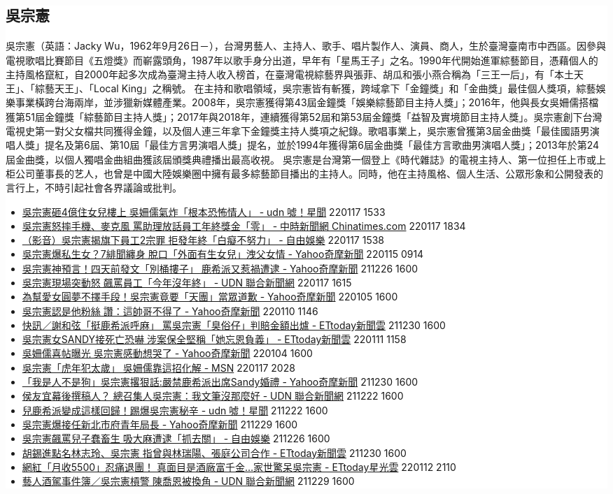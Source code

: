 ## 吳宗憲

吳宗憲（英語：Jacky Wu，1962年9月26日－），台灣男藝人、主持人、歌手、唱片製作人、演員、商人，生於臺灣臺南市中西區。因參與電視歌唱比賽節目《五燈獎》而嶄露頭角，1987年以歌手身分出道，早年有「星馬王子」之名。1990年代開始進軍綜藝節目，憑藉個人的主持風格竄紅，自2000年起多次成為臺灣主持人收入榜首，在臺灣電視綜藝界與張菲、胡瓜和張小燕合稱為「三王一后」，有「本土天王」、「綜藝天王」、「Local King」之稱號。
在主持和歌唱領域，吳宗憲皆有斬獲，跨域拿下「金鐘獎」和「金曲獎」最佳個人獎項，綜藝娛樂事業橫跨台海兩岸，並涉獵新媒體產業。2008年，吳宗憲獲得第43屆金鐘獎「娛樂綜藝節目主持人獎」；2016年，他與長女吳姍儒搭檔獲第51屆金鐘獎「綜藝節目主持人獎」；2017年與2018年，連續獲得第52屆和第53屆金鐘獎「益智及實境節目主持人獎」。吳宗憲創下台灣電視史第一對父女檔共同獲得金鐘，以及個人連三年拿下金鐘獎主持人獎項之紀錄。歌唱事業上，吳宗憲曾獲第3屆金曲獎「最佳國語男演唱人獎」提名及第6屆、第10屆「最佳方言男演唱人獎」提名，並於1994年獲得第6屆金曲獎「最佳方言歌曲男演唱人獎」；2013年於第24屆金曲獎，以個人獨唱金曲組曲獲該屆頒獎典禮播出最高收視。
吳宗憲是台灣第一個登上《時代雜誌》的電視主持人、第一位担任上市或上柜公司董事長的艺人，也曾是中國大陸娛樂圈中擁有最多綜藝節目播出的主持人。同時，他在主持風格、個人生活、公眾形象和公開發表的言行上，不時引起社會各界議論或批判。
- [吳宗憲砸4億住女兒樓上 吳姍儒氣炸「根本恐怖情人」 - udn 噓！星聞](https://stars.udn.com/star/story/10091/6039667 "吳宗憲砸4億住女兒樓上 吳姍儒氣炸「根本恐怖情人」 - udn 噓！星聞") 220117 1533
- [吳宗憲怒摔手機、麥克風 罵助理放話員工年終獎金「零」 - 中時新聞網 Chinatimes.com](https://www.chinatimes.com/realtimenews/20220117003486-260404 "吳宗憲怒摔手機、麥克風 罵助理放話員工年終獎金「零」 - 中時新聞網 Chinatimes.com") 220117 1834
- [（影音）吳宗憲揭旗下員工2宗罪 拒發年終「白癡不努力」 - 自由娛樂](https://ent.ltn.com.tw/news/breakingnews/3803702 "（影音）吳宗憲揭旗下員工2宗罪 拒發年終「白癡不努力」 - 自由娛樂") 220117 1538
- [吳宗憲爆私生女？7緋聞纏身 脫口「外面有生女兒」洩父女情 - Yahoo奇摩新聞](https://tw.news.yahoo.com/%E5%90%B3%E5%AE%97%E6%86%B2%E7%88%86%E7%A7%81%E7%94%9F%E5%A5%B3-7%E7%B7%8B%E8%81%9E%E7%BA%8F%E8%BA%AB-%E8%84%AB%E5%8F%A3-%E5%A4%96%E9%9D%A2%E6%9C%89%E7%94%9F%E5%A5%B3%E5%85%92-%E6%B4%A9%E7%88%B6%E5%A5%B3%E6%83%85-005700714.html "吳宗憲爆私生女？7緋聞纏身 脫口「外面有生女兒」洩父女情 - Yahoo奇摩新聞") 220115 0914
- [吳宗憲神預言！四天前發文「別桶摟子」 鹿希派又惹禍遭逮 - Yahoo奇摩新聞](https://tw.news.yahoo.com/%E5%90%B3%E5%AE%97%E6%86%B2%E7%A5%9E%E9%A0%90%E8%A8%80-%E5%9B%9B%E5%A4%A9%E5%89%8D%E7%99%BC%E6%96%87-%E5%88%A5%E6%A1%B6%E6%91%9F%E5%AD%90-%E9%B9%BF%E5%B8%8C%E6%B4%BE%E5%8F%88%E6%83%B9%E7%A6%8D%E9%81%AD%E9%80%AE-091739134.html "吳宗憲神預言！四天前發文「別桶摟子」 鹿希派又惹禍遭逮 - Yahoo奇摩新聞") 211226 1600
- [吳宗憲現場突動怒 飆罵員工「今年沒年終」 - UDN 聯合新聞網](https://stars.udn.com/star/story/10091/6039831?from=udn-ch1_breaknews-1-cate8-news "吳宗憲現場突動怒 飆罵員工「今年沒年終」 - UDN 聯合新聞網") 220117 1615
- [為幫愛女圓夢不擇手段！吳宗憲竟要「天團」當眾道歉 - Yahoo奇摩新聞](https://tw.news.yahoo.com/%E7%82%BA%E5%B9%AB%E6%84%9B%E5%A5%B3%E5%9C%93%E5%A4%A2%E4%B8%8D%E6%93%87%E6%89%8B%E6%AE%B5-%E5%90%B3%E5%AE%97%E6%86%B2%E7%AB%9F%E8%A6%81-%E5%A4%A9%E5%9C%98-%E7%95%B6%E7%9C%BE%E9%81%93%E6%AD%89-052308953.html "為幫愛女圓夢不擇手段！吳宗憲竟要「天團」當眾道歉 - Yahoo奇摩新聞") 220105 1600
- [吳宗憲認是他粉絲 讚：這帥哥不得了 - Yahoo奇摩新聞](https://tw.news.yahoo.com/%E5%90%B3%E5%AE%97%E6%86%B2%E8%AA%8D%E6%98%AF%E4%BB%96%E7%B2%89%E7%B5%B2-%E8%AE%9A-%E9%80%99%E5%B8%A5%E5%93%A5%E4%B8%8D%E5%BE%97%E4%BA%86-034004422.html "吳宗憲認是他粉絲 讚：這帥哥不得了 - Yahoo奇摩新聞") 220110 1146
- [快訊／謝和弦「挺鹿希派呼麻」 罵吳宗憲「臭俗仔」判賠金額出爐 - ETtoday新聞雲](https://www.ettoday.net/news/20211230/2158059.htm "快訊／謝和弦「挺鹿希派呼麻」 罵吳宗憲「臭俗仔」判賠金額出爐 - ETtoday新聞雲") 211230 1600
- [吳宗憲女SANDY接死亡恐嚇 涉案保全堅稱「她忘恩負義」 - ETtoday新聞雲](https://www.ettoday.net/news/20220111/2166521.htm "吳宗憲女SANDY接死亡恐嚇 涉案保全堅稱「她忘恩負義」 - ETtoday新聞雲") 220111 1158
- [吳姍儒喜帖曝光 吳宗憲感動想哭了 - Yahoo奇摩新聞](https://tw.news.yahoo.com/%E5%90%B3%E5%A7%8D%E5%84%92%E5%96%9C%E5%B8%96%E6%9B%9D%E5%85%89-%E5%90%B3%E5%AE%97%E6%86%B2%E6%84%9F%E5%8B%95%E6%83%B3%E5%93%AD%E4%BA%86-122932922.html "吳姍儒喜帖曝光 吳宗憲感動想哭了 - Yahoo奇摩新聞") 220104 1600
- [吳宗憲「虎年犯太歲」 吳姍儒靠這招化解 - MSN](https://www.msn.com/zh-tw/entertainment/news/%E5%90%B3%E5%AE%97%E6%86%B2-%E8%99%8E%E5%B9%B4%E7%8A%AF%E5%A4%AA%E6%AD%B2-%E5%90%B3%E5%A7%8D%E5%84%92%E9%9D%A0%E9%80%99%E6%8B%9B%E5%8C%96%E8%A7%A3/ar-AASRyEc?li=BBqiNIf "吳宗憲「虎年犯太歲」 吳姍儒靠這招化解 - MSN") 220117 2028
- [「我是人不是狗」吳宗憲撂狠話:嚴禁鹿希派出席Sandy婚禮 - Yahoo奇摩新聞](https://tw.news.yahoo.com/%E6%88%91%E6%98%AF%E4%BA%BA%E4%B8%8D%E6%98%AF%E7%8B%97-%E5%90%B3%E5%AE%97%E6%86%B2%E6%92%82%E7%8B%A0%E8%A9%B1-%E5%9A%B4%E7%A6%81%E9%B9%BF%E5%B8%8C%E6%B4%BE%E5%87%BA%E5%B8%ADsandy%E5%A9%9A%E7%A6%AE-052006009.html "「我是人不是狗」吳宗憲撂狠話:嚴禁鹿希派出席Sandy婚禮 - Yahoo奇摩新聞") 211230 1600
- [侯友宜幕後撰稿人？ 總召集人吳宗憲：我文筆沒那麼好 - UDN 聯合新聞網](https://udn.com/news/story/6656/5979595 "侯友宜幕後撰稿人？ 總召集人吳宗憲：我文筆沒那麼好 - UDN 聯合新聞網") 211222 1600
- [兒鹿希派變成這樣回歸！踢爆吳宗憲秘辛 - udn 噓！星聞](https://stars.udn.com/star/story/10092/5979078 "兒鹿希派變成這樣回歸！踢爆吳宗憲秘辛 - udn 噓！星聞") 211222 1600
- [吳宗憲爆接任新北市府青年局長 - Yahoo奇摩新聞](https://tw.news.yahoo.com/%E5%90%B3%E5%AE%97%E6%86%B2%E7%88%86%E6%8E%A5%E4%BB%BB%E6%96%B0%E5%8C%97%E5%B8%82%E5%BA%9C%E9%9D%92%E5%B9%B4%E5%B1%80%E9%95%B7-072508395.html "吳宗憲爆接任新北市府青年局長 - Yahoo奇摩新聞") 211229 1600
- [吳宗憲飆罵兒子蠢畜生 吸大麻遭逮「抓去關」 - 自由娛樂](https://ent.ltn.com.tw/news/breakingnews/3780781 "吳宗憲飆罵兒子蠢畜生 吸大麻遭逮「抓去關」 - 自由娛樂") 211226 1600
- [胡錫進點名林志玲、吳宗憲 指曾與林瑞陽、張庭公司合作 - ETtoday新聞雲](https://www.ettoday.net/news/20211230/2158043.htm "胡錫進點名林志玲、吳宗憲 指曾與林瑞陽、張庭公司合作 - ETtoday新聞雲") 211230 1600
- [網紅「月收5500」忍痛退團！ 真面目是酒廠富千金…家世驚呆吳宗憲 - ETtoday星光雲](https://star.ettoday.net/news/2167905 "網紅「月收5500」忍痛退團！ 真面目是酒廠富千金…家世驚呆吳宗憲 - ETtoday星光雲") 220112 2110
- [藝人酒駕事件簿／吳宗憲槓警 陳喬恩被換角 - UDN 聯合新聞網](https://udn.com/news/story/12904/5995011 "藝人酒駕事件簿／吳宗憲槓警 陳喬恩被換角 - UDN 聯合新聞網") 211229 1600